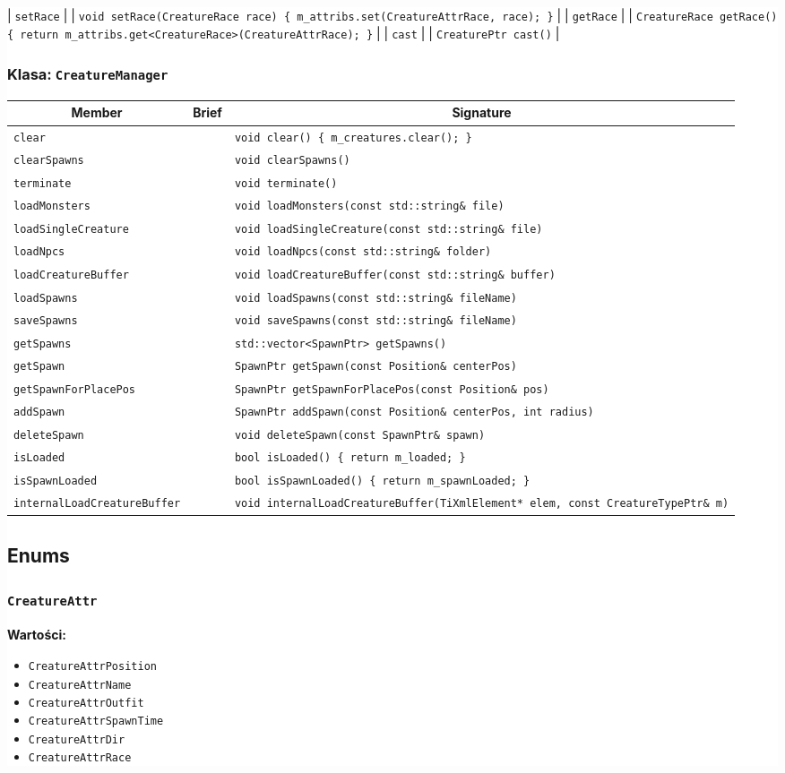 | `setRace` |  | `void setRace(CreatureRace race) { m_attribs.set(CreatureAttrRace, race); }` |
| `getRace` |  | `CreatureRace getRace() { return m_attribs.get<CreatureRace>(CreatureAttrRace); }` |
| `cast` |  | `CreaturePtr cast()` |

### Klasa: `CreatureManager`

| Member | Brief | Signature |
|--------|-------|-----------|
| `clear` |  | `void clear() { m_creatures.clear(); }` |
| `clearSpawns` |  | `void clearSpawns()` |
| `terminate` |  | `void terminate()` |
| `loadMonsters` |  | `void loadMonsters(const std::string& file)` |
| `loadSingleCreature` |  | `void loadSingleCreature(const std::string& file)` |
| `loadNpcs` |  | `void loadNpcs(const std::string& folder)` |
| `loadCreatureBuffer` |  | `void loadCreatureBuffer(const std::string& buffer)` |
| `loadSpawns` |  | `void loadSpawns(const std::string& fileName)` |
| `saveSpawns` |  | `void saveSpawns(const std::string& fileName)` |
| `getSpawns` |  | `std::vector<SpawnPtr> getSpawns()` |
| `getSpawn` |  | `SpawnPtr getSpawn(const Position& centerPos)` |
| `getSpawnForPlacePos` |  | `SpawnPtr getSpawnForPlacePos(const Position& pos)` |
| `addSpawn` |  | `SpawnPtr addSpawn(const Position& centerPos, int radius)` |
| `deleteSpawn` |  | `void deleteSpawn(const SpawnPtr& spawn)` |
| `isLoaded` |  | `bool isLoaded() { return m_loaded; }` |
| `isSpawnLoaded` |  | `bool isSpawnLoaded() { return m_spawnLoaded; }` |
| `internalLoadCreatureBuffer` |  | `void internalLoadCreatureBuffer(TiXmlElement* elem, const CreatureTypePtr& m)` |

## Enums

### `CreatureAttr`

**Wartości:**

- `CreatureAttrPosition`
- `CreatureAttrName`
- `CreatureAttrOutfit`
- `CreatureAttrSpawnTime`
- `CreatureAttrDir`
- `CreatureAttrRace`
